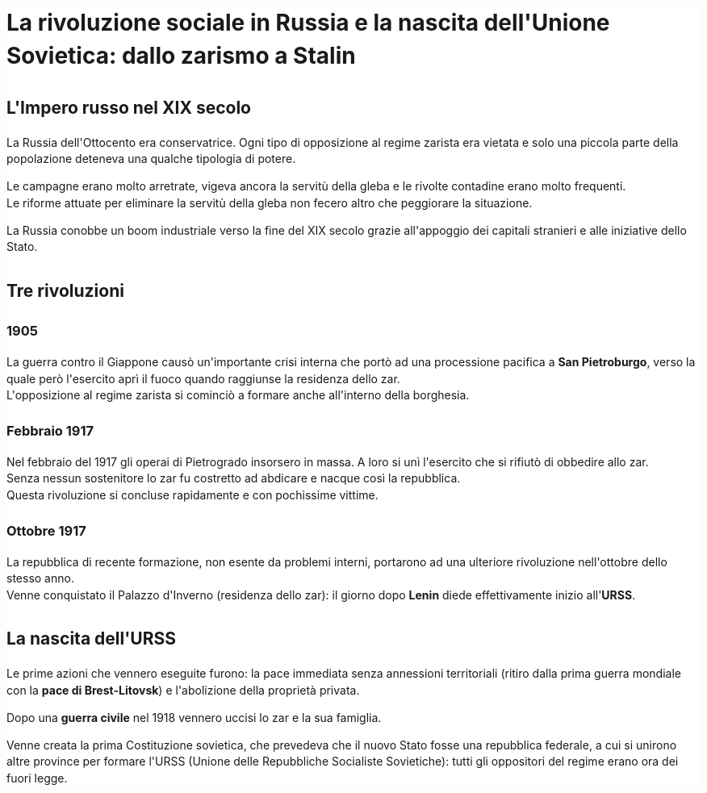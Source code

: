 # La rivoluzione sociale in Russia e la nascita dell'Unione Sovietica: dallo zarismo a Stalin

## L'Impero russo nel XIX secolo

La Russia dell'Ottocento era conservatrice. Ogni tipo di opposizione al regime
zarista era vietata e solo una piccola parte della popolazione deteneva una
qualche tipologia di potere.

Le campagne erano molto arretrate, vigeva ancora la servitù della gleba e le
rivolte contadine erano molto frequenti.\
Le riforme attuate per eliminare la servitù della gleba non fecero altro che
peggiorare la situazione.

La Russia conobbe un boom industriale verso la fine del XIX secolo grazie
all'appoggio dei capitali stranieri e alle iniziative dello Stato.

## Tre rivoluzioni

### 1905

La guerra contro il Giappone causò un'importante crisi interna che portò ad una
processione pacifica a **San Pietroburgo**, verso la quale però l'esercito aprì
il fuoco quando raggiunse la residenza dello zar.\
L'opposizione al regime zarista si cominciò a formare anche all'interno della
borghesia.

### Febbraio 1917

Nel febbraio del 1917 gli operai di Pietrogrado insorsero in massa. A loro si
unì l'esercito che si rifiutò di obbedire allo zar.\
Senza nessun sostenitore lo zar fu costretto ad abdicare e nacque così la
repubblica.\
Questa rivoluzione si concluse rapidamente e con pochissime vittime.

### Ottobre 1917

La repubblica di recente formazione, non esente da problemi interni, portarono
ad una ulteriore rivoluzione nell'ottobre dello stesso anno.\
Venne conquistato il Palazzo d'Inverno (residenza dello zar): il giorno dopo
**Lenin** diede effettivamente inizio all'**URSS**.

## La nascita dell'URSS

Le prime azioni che vennero eseguite furono: la pace immediata senza annessioni
territoriali (ritiro dalla prima guerra mondiale con la **pace di
Brest-Litovsk**) e l'abolizione della proprietà privata.

Dopo una **guerra civile** nel 1918 vennero uccisi lo zar e la sua famiglia.

Venne creata la prima Costituzione sovietica, che prevedeva che il nuovo Stato
fosse una repubblica federale, a cui si unirono altre province per formare
l'URSS (Unione delle Repubbliche Socialiste Sovietiche): tutti gli oppositori
del regime erano ora dei fuori legge.
